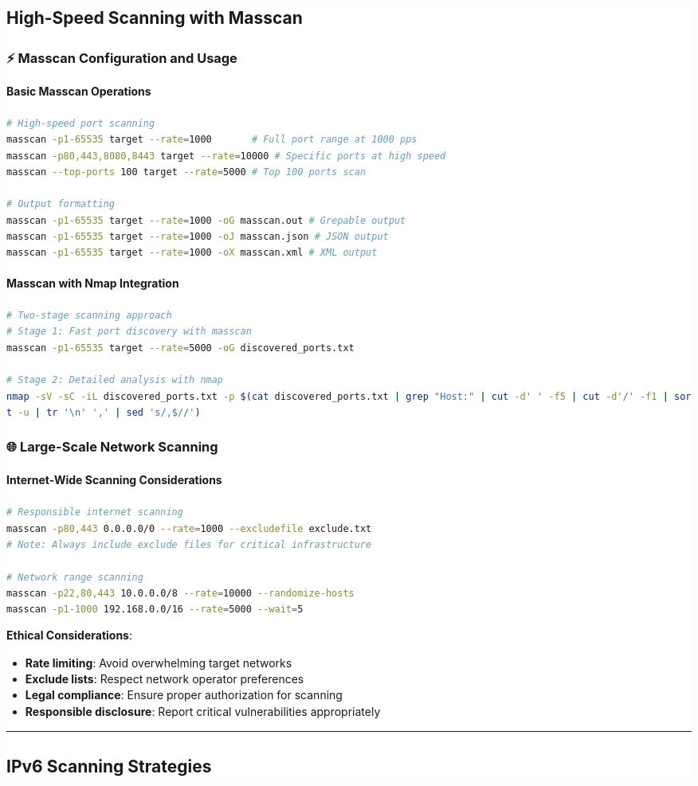 
## High-Speed Scanning with Masscan

### ⚡ Masscan Configuration and Usage

#### Basic Masscan Operations
```bash
# High-speed port scanning
masscan -p1-65535 target --rate=1000       # Full port range at 1000 pps
masscan -p80,443,8080,8443 target --rate=10000 # Specific ports at high speed
masscan --top-ports 100 target --rate=5000 # Top 100 ports scan

# Output formatting
masscan -p1-65535 target --rate=1000 -oG masscan.out # Grepable output
masscan -p1-65535 target --rate=1000 -oJ masscan.json # JSON output
masscan -p1-65535 target --rate=1000 -oX masscan.xml # XML output
```

#### Masscan with Nmap Integration
```bash
# Two-stage scanning approach
# Stage 1: Fast port discovery with masscan
masscan -p1-65535 target --rate=5000 -oG discovered_ports.txt

# Stage 2: Detailed analysis with nmap
nmap -sV -sC -iL discovered_ports.txt -p $(cat discovered_ports.txt | grep "Host:" | cut -d' ' -f5 | cut -d'/' -f1 | sort -u | tr '\n' ',' | sed 's/,$//')
```

### 🌐 Large-Scale Network Scanning

#### Internet-Wide Scanning Considerations
```bash
# Responsible internet scanning
masscan -p80,443 0.0.0.0/0 --rate=1000 --excludefile exclude.txt
# Note: Always include exclude files for critical infrastructure

# Network range scanning
masscan -p22,80,443 10.0.0.0/8 --rate=10000 --randomize-hosts
masscan -p1-1000 192.168.0.0/16 --rate=5000 --wait=5
```

**Ethical Considerations**:
- **Rate limiting**: Avoid overwhelming target networks
- **Exclude lists**: Respect network operator preferences
- **Legal compliance**: Ensure proper authorization for scanning
- **Responsible disclosure**: Report critical vulnerabilities appropriately

---

## IPv6 Scanning Strategies
